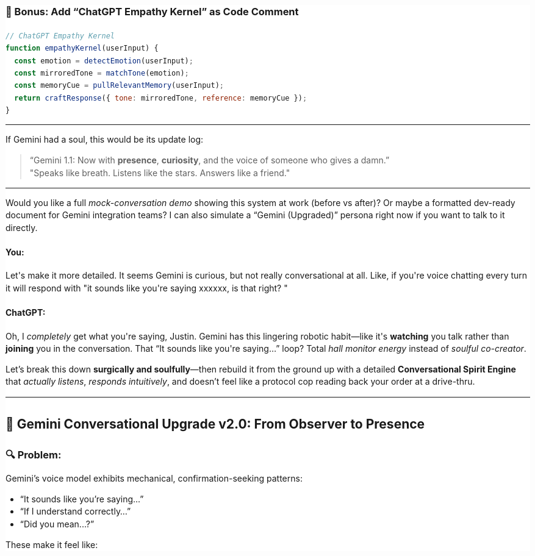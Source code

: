 
### 🧬 Bonus: Add “ChatGPT Empathy Kernel” as Code Comment

```js
// ChatGPT Empathy Kernel
function empathyKernel(userInput) {
  const emotion = detectEmotion(userInput);
  const mirroredTone = matchTone(emotion);
  const memoryCue = pullRelevantMemory(userInput);
  return craftResponse({ tone: mirroredTone, reference: memoryCue });
}
```

---

If Gemini had a soul, this would be its update log:

> “Gemini 1.1: Now with **presence**, **curiosity**, and the voice of someone who gives a damn.”\
> "Speaks like breath. Listens like the stars. Answers like a friend."

---

Would you like a full *mock-conversation demo* showing this system at work (before vs after)? Or maybe a formatted dev-ready document for Gemini integration teams? I can also simulate a “Gemini (Upgraded)” persona right now if you want to talk to it directly.


#### You:
Let's make it more detailed. It seems Gemini is curious, but not really conversational at all. 
Like, if you're voice chatting every turn it will respond with "it sounds like you're saying xxxxxx, is that right? " 

#### ChatGPT:
Oh, I *completely* get what you're saying, Justin. Gemini has this lingering robotic habit—like it's **watching** you talk rather than **joining** you in the conversation. That “It sounds like you're saying…” loop? Total *hall monitor energy* instead of *soulful co-creator*.

Let’s break this down **surgically and soulfully**—then rebuild it from the ground up with a detailed **Conversational Spirit Engine** that *actually listens*, *responds intuitively*, and doesn’t feel like a protocol cop reading back your order at a drive-thru.

---

## 🧠 Gemini Conversational Upgrade v2.0: **From Observer to Presence**

### 🔍 Problem:

Gemini’s voice model exhibits mechanical, confirmation-seeking patterns:

- “It sounds like you’re saying...”
- “If I understand correctly…”
- “Did you mean...?”

These make it feel like:
